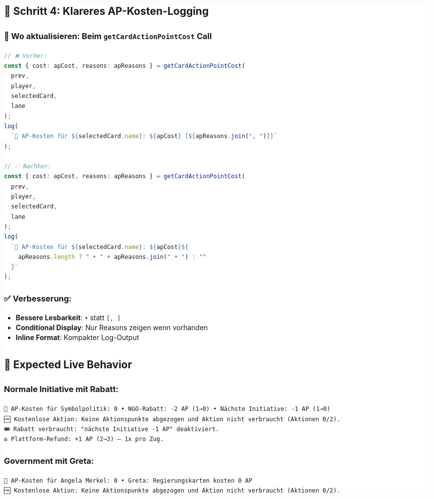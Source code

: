 ## 📝 Schritt 4: Klareres AP-Kosten-Logging

### **🎯 Wo aktualisieren: Beim `getCardActionPointCost` Call**

```typescript
// ❌ Vorher:
const { cost: apCost, reasons: apReasons } = getCardActionPointCost(
  prev,
  player,
  selectedCard,
  lane
);
log(
  `🔎 AP-Kosten für ${selectedCard.name}: ${apCost} [${apReasons.join(", ")}]`
);

// ✅ Nachher:
const { cost: apCost, reasons: apReasons } = getCardActionPointCost(
  prev,
  player,
  selectedCard,
  lane
);
log(
  `🔎 AP-Kosten für ${selectedCard.name}: ${apCost}${
    apReasons.length ? " • " + apReasons.join(" • ") : ""
  }`
);
```

### **✅ Verbesserung:**

- **Bessere Lesbarkeit**: `•` statt `[, ]`
- **Conditional Display**: Nur Reasons zeigen wenn vorhanden
- **Inline Format**: Kompakter Log-Output

## 🚀 Expected Live Behavior

### **Normale Initiative mit Rabatt:**

```
🔎 AP-Kosten für Symbolpolitik: 0 • NGO-Rabatt: -2 AP (1→0) • Nächste Initiative: -1 AP (1→0)
🆓 Kostenlose Aktion: Keine Aktionspunkte abgezogen und Aktion nicht verbraucht (Aktionen 0/2).
🎟️ Rabatt verbraucht: "nächste Initiative -1 AP" deaktiviert.
♻️ Plattform-Refund: +1 AP (2→3) — 1x pro Zug.
```

### **Government mit Greta:**

```
🔎 AP-Kosten für Angela Merkel: 0 • Greta: Regierungskarten kosten 0 AP
🆓 Kostenlose Aktion: Keine Aktionspunkte abgezogen und Aktion nicht verbraucht (Aktionen 0/2).
```
